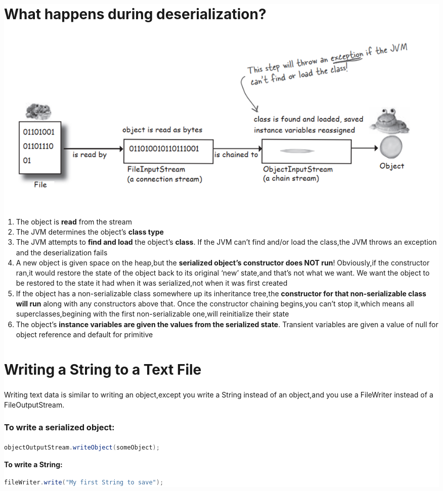 # What happens during deserialization?

![image-20210415175008173](../../assets/img/image-20210415175008173.png)

1. The object is **read** from the stream
2. The JVM determines the object’s **class type**
3. The JVM attempts to **find and load** the object’s **class**. If the JVM can’t find and/or load the class,the JVM throws an exception and the deserialization fails
4. A new object is given space on the heap,but the **serialized object’s constructor does NOT run**! Obviously,if the constructor ran,it would restore the state of the object back to its original ‘new’ state,and that’s not what we want. We want the object to be restored to the state it had when it was serialized,not when it was first created
5. If the object has a non-serializable class somewhere up its inheritance tree,the **constructor for that non-serializable class will run** along with any constructors above that. Once the constructor chaining begins,you can’t stop it,which means all superclasses,begining with the first non-serializable one,will reinitialize their state
6. The object’s **instance variables are given the values from the serialized state**. Transient variables are given a value of null for object reference and default for primitive

# Writing a String to a Text File

Writing text data is similar to writing an object,except you write a String instead of an object,and you use a FileWriter instead of a FileOutputStream.

### To write a serialized object:

```java
objectOutputStream.writeObject(someObject);
```

**To write a String:**

```java
fileWriter.write("My first String to save");
```
